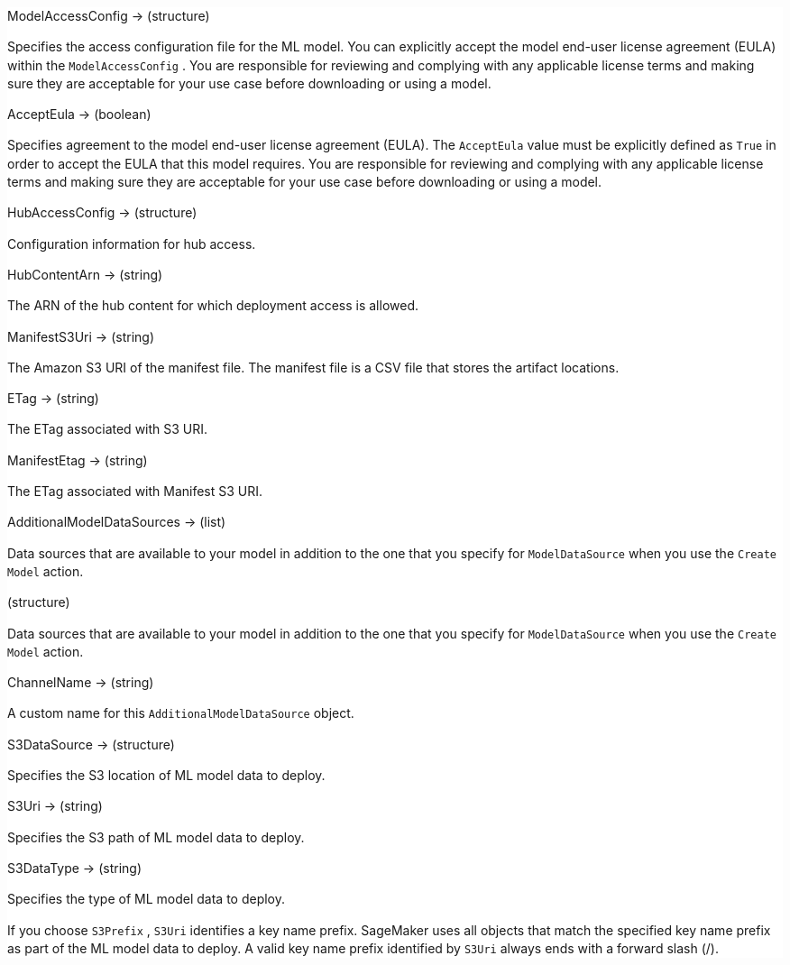 ModelAccessConfig -> (structure)

Specifies the access configuration file for the ML model. You can explicitly accept the model end-user license agreement (EULA) within the `ModelAccessConfig` . You are responsible for reviewing and complying with any applicable license terms and making sure they are acceptable for your use case before downloading or using a model.

AcceptEula -> (boolean)

Specifies agreement to the model end-user license agreement (EULA). The `AcceptEula` value must be explicitly defined as `True` in order to accept the EULA that this model requires. You are responsible for reviewing and complying with any applicable license terms and making sure they are acceptable for your use case before downloading or using a model.

HubAccessConfig -> (structure)

Configuration information for hub access.

HubContentArn -> (string)

The ARN of the hub content for which deployment access is allowed.

ManifestS3Uri -> (string)

The Amazon S3 URI of the manifest file. The manifest file is a CSV file that stores the artifact locations.

ETag -> (string)

The ETag associated with S3 URI.

ManifestEtag -> (string)

The ETag associated with Manifest S3 URI.

AdditionalModelDataSources -> (list)

Data sources that are available to your model in addition to the one that you specify for `ModelDataSource` when you use the `CreateModel` action.

(structure)

Data sources that are available to your model in addition to the one that you specify for `ModelDataSource` when you use the `CreateModel` action.

ChannelName -> (string)

A custom name for this `AdditionalModelDataSource` object.

S3DataSource -> (structure)

Specifies the S3 location of ML model data to deploy.

S3Uri -> (string)

Specifies the S3 path of ML model data to deploy.

S3DataType -> (string)

Specifies the type of ML model data to deploy.

If you choose `S3Prefix` , `S3Uri` identifies a key name prefix. SageMaker uses all objects that match the specified key name prefix as part of the ML model data to deploy. A valid key name prefix identified by `S3Uri` always ends with a forward slash (/).
